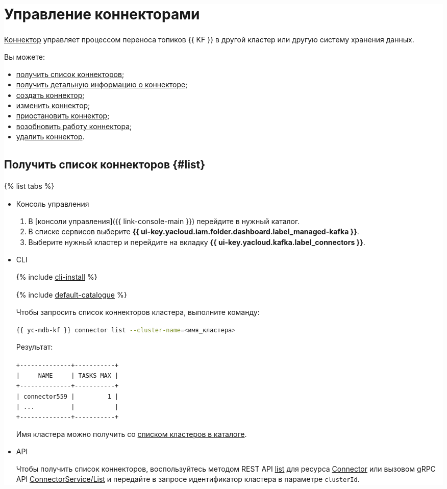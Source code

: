 # Управление коннекторами

[Коннектор](../concepts/connectors.md) управляет процессом переноса топиков {{ KF }} в другой кластер или другую систему хранения данных.

Вы можете:

* [получить список коннекторов](#list);
* [получить детальную информацию о коннекторе](#get);
* [создать коннектор](#create);
* [изменить коннектор](#update);
* [приостановить коннектор](#pause);
* [возобновить работу коннектора](#resume);
* [удалить коннектор](#delete).

## Получить список коннекторов {#list}

{% list tabs %}

- Консоль управления

    1. В [консоли управления]({{ link-console-main }}) перейдите в нужный каталог.
    1. В списке сервисов выберите **{{ ui-key.yacloud.iam.folder.dashboard.label_managed-kafka }}**.
    1. Выберите нужный кластер и перейдите на вкладку **{{ ui-key.yacloud.kafka.label_connectors }}**.

- CLI

    {% include [cli-install](../../_includes/cli-install.md) %}

    {% include [default-catalogue](../../_includes/default-catalogue.md) %}

    Чтобы запросить список коннекторов кластера, выполните команду:

    ```bash
    {{ yc-mdb-kf }} connector list --cluster-name=<имя_кластера>
    ```

    Результат:

    ```text
    +--------------+-----------+
    |     NAME     | TASKS MAX |
    +--------------+-----------+
    | connector559 |         1 |
    | ...          |           |
    +--------------+-----------+
    ```

    Имя кластера можно получить со [списком кластеров в каталоге](cluster-list.md#list-clusters).

- API

    Чтобы получить список коннекторов, воспользуйтесь методом REST API [list](../api-ref/Connector/list.md) для ресурса [Connector](../api-ref/Connector/index.md) или вызовом gRPC API [ConnectorService/List](../api-ref/grpc/connector_service.md#List) и передайте в запросе идентификатор кластера в параметре `clusterId`.
